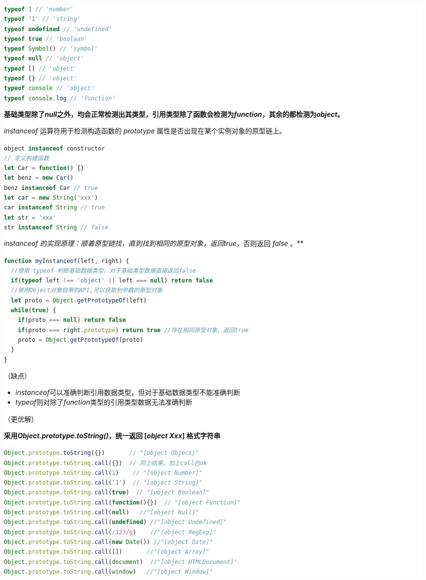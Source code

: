 ```js
typeof 1 // 'number'
typeof '1' // 'string'
typeof undefined // 'undefined'
typeof true // 'boolean'
typeof Symbol() // 'symbol'
typeof null // 'object'
typeof [] // 'object'
typeof {} // 'object'
typeof console // 'object'
typeof console.log // 'function'
```

**基础类型除了*null*之外，均会正常检测出其类型，引用类型除了函数会检测为*function*，其余的都检测为*object*。**

*instanceof* 运算符用于检测构造函数的 *prototype* 属性是否出现在某个实例对象的原型链上。

```js
object instanceof constructor
// 定义构建函数
let Car = function() {}
let benz = new Car()
benz instanceof Car // true
let car = new String('xxx')
car instanceof String // true
let str = 'xxx'
str instanceof String // false
```

***instanceof* 的实现原理：顺着原型链找，直到找到相同的原型对象，返回*true*，否则返回 *false* 。**

```js
function myInstanceof(left, right) {
  //使用 typeof 判断基础数据类型，对于基础类型数据直接返回false
  if(typeof left !== 'object' || left === null) return false
  //使用Object对象自带的API,可以获取到参数的原型对象
  let proto = Object.getPrototypeOf(left)
  while(true) {
    if(proto === null) return false
    if(proto === right.prototype) return true //存在相同原型对象，返回true
    proto = Object.getPrototypeOf(proto)
  }
}
```

（缺点）

- *instanceof*可以准确判断引用数据类型，但对于基础数据类型不能准确判断
- *typeof*则对除了*function*类型的引用类型数据无法准确判断

（更优解）

**采用*Object.prototype.toString()*，统一返回 [*object Xxx*] 格式字符串**

```js
Object.prototype.toString({})       // "[object Object]"
Object.prototype.toString.call({})  // 同上结果，加上call也ok
Object.prototype.toString.call(1)    // "[object Number]"
Object.prototype.toString.call('1')  // "[object String]"
Object.prototype.toString.call(true)  // "[object Boolean]"
Object.prototype.toString.call(function(){})  // "[object Function]"
Object.prototype.toString.call(null)   //"[object Null]"
Object.prototype.toString.call(undefined) //"[object Undefined]"
Object.prototype.toString.call(/123/g)    //"[object RegExp]"
Object.prototype.toString.call(new Date()) //"[object Date]"
Object.prototype.toString.call([])       //"[object Array]"
Object.prototype.toString.call(document)  //"[object HTMLDocument]"
Object.prototype.toString.call(window)   //"[object Window]"
```
